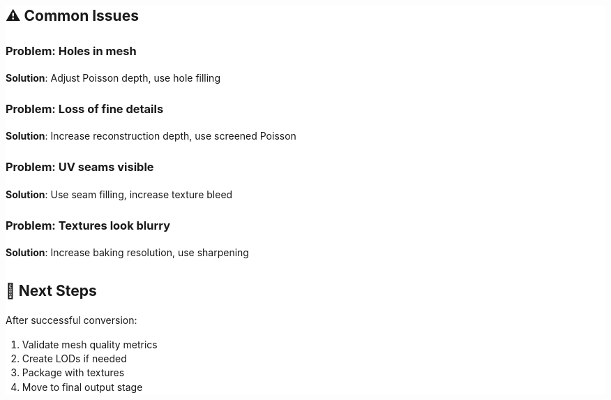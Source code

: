 ## ⚠️ Common Issues

### Problem: Holes in mesh
**Solution**: Adjust Poisson depth, use hole filling

### Problem: Loss of fine details
**Solution**: Increase reconstruction depth, use screened Poisson

### Problem: UV seams visible
**Solution**: Use seam filling, increase texture bleed

### Problem: Textures look blurry
**Solution**: Increase baking resolution, use sharpening

## 🚀 Next Steps

After successful conversion:
1. Validate mesh quality metrics
2. Create LODs if needed
3. Package with textures
4. Move to final output stage